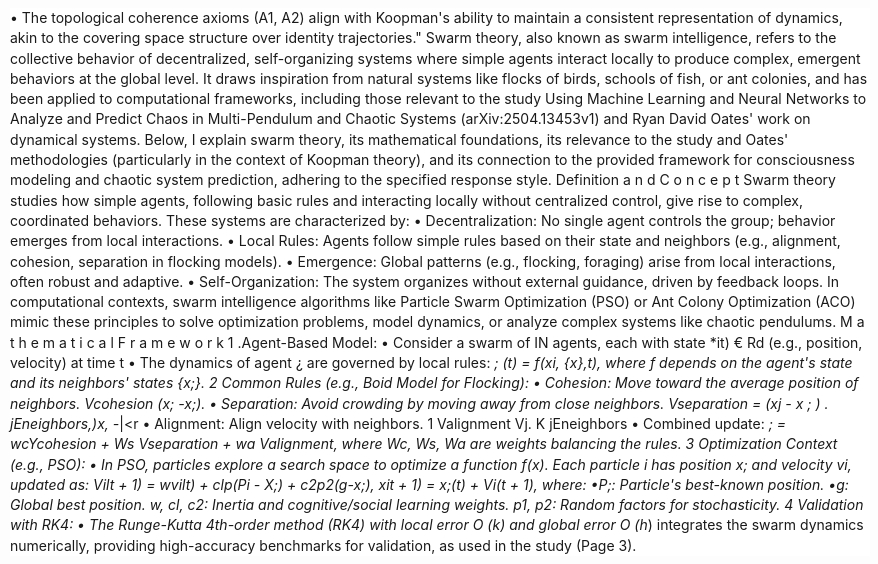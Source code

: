 • The topological coherence axioms (A1, A2) align with Koopman's ability to maintain a
consistent representation of dynamics, akin to the covering space structure over
identity trajectories." Swarm theory, also known as swarm intelligence, refers to the collective behavior of
decentralized, self-organizing systems where simple agents interact locally to produce
complex, emergent behaviors at the global level. It draws inspiration from natural systems
like flocks of birds, schools of fish, or ant colonies, and has been applied to computational
frameworks, including those relevant to the study Using Machine Learning and Neural
Networks to Analyze and Predict Chaos in Multi-Pendulum and Chaotic Systems
(arXiv:2504.13453v1) and Ryan David Oates' work on dynamical systems. Below, I explain
swarm theory, its mathematical foundations, its relevance to the study and Oates'
methodologies (particularly in the context of Koopman theory), and its connection to the
provided framework for consciousness modeling and chaotic system prediction, adhering to
the specified response style.
Definition a n d C o n c e p t
Swarm theory studies how simple agents, following basic rules and interacting locally
without centralized control, give rise to complex, coordinated behaviors. These systems are
characterized by:
• Decentralization: No single agent controls the group; behavior emerges from local
interactions.
• Local Rules: Agents follow simple rules based on their state and neighbors (e.g.,
alignment, cohesion, separation in flocking models).
• Emergence: Global patterns (e.g., flocking, foraging) arise from local interactions, often
robust and adaptive.
• Self-Organization: The system organizes without external guidance, driven by feedback
loops.
In computational contexts, swarm intelligence algorithms like Particle Swarm Optimization
(PSO) or Ant Colony Optimization (ACO) mimic these principles to solve optimization
problems, model dynamics, or analyze complex systems like chaotic pendulums.
M a t h e m a t i c a l F r a m e w o r k
1 .Agent-Based Model:
• Consider a swarm of IN agents, each with state *it) € Rd (e.g., position, velocity)
at time t
• The dynamics of agent ¿ are governed by local rules:
*; (t) = f(xi, {x},t),
where f depends on the agent's state and its neighbors' states {x;}.
2 Common Rules (e.g., Boid Model for Flocking):
• Cohesion: Move toward the average position of neighbors.
Vcohesion (x; -x;).
• Separation: Avoid crowding by moving away from close neighbors.
Vseparation = (xj - x ; ) .
jEneighbors,)x, -*|<r
• Alignment: Align velocity with neighbors.
1
Valignment
Vj.
K jEneighbors
• Combined update:
*; = wcYcohesion + Ws Vseparation + wa Valignment,
where Wc, Ws, Wa are weights balancing the rules.
3 Optimization Context (e.g., PSO):
• In PSO, particles explore a search space to optimize a function f(x). Each particle i
has position x; and velocity vi, updated as:
Vilt + 1) = wvilt) + clp(Pi - X;) + c2p2(g-x;),
xit + 1) = x;(t) + Vi(t + 1),
where:
•P;: Particle's best-known position.
•g: Global best position.
w, cl, c2: Inertia and cognitive/social learning weights.
p1, p2: Random factors for stochasticity.
4 Validation with RK4:
• The Runge-Kutta 4th-order method (RK4) with local error O (k) and global error
O (h*) integrates the swarm dynamics numerically, providing high-accuracy
benchmarks for validation, as used in the study (Page 3).